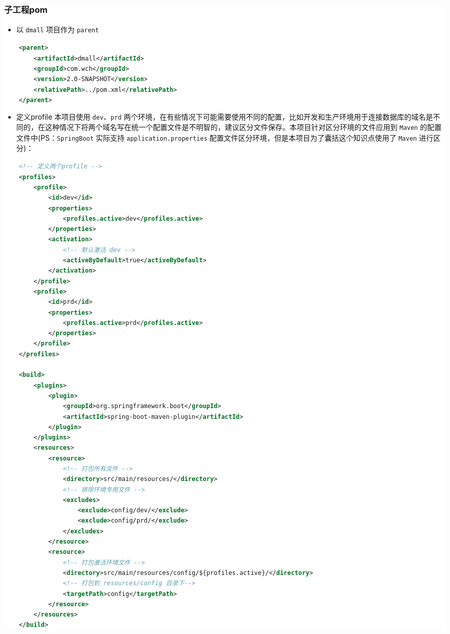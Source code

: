 ### 子工程pom
- 以 `dmall` 项目作为 `parent`
```xml
    <parent>
        <artifactId>dmall</artifactId>
        <groupId>com.wch</groupId>
        <version>2.0-SNAPSHOT</version>
        <relativePath>../pom.xml</relativePath>
    </parent>
```

- 定义profile
本项目使用 `dev`、`prd` 两个环境，在有些情况下可能需要使用不同的配置，比如开发和生产环境用于连接数据库的域名是不同的，在这种情况下将两个域名写在统一个配置文件是不明智的，建议区分文件保存。本项目针对区分环境的文件应用到 `Maven` 的配置文件中(PS：`SpringBoot` 实际支持 `application.properties` 配置文件区分环境，但是本项目为了囊括这个知识点使用了 `Maven` 进行区分)：
```xml
    <!-- 定义两个profile -->
    <profiles>
        <profile>
            <id>dev</id>
            <properties>
                <profiles.active>dev</profiles.active>
            </properties>
            <activation>
                <!-- 默认激活 dev -->
                <activeByDefault>true</activeByDefault>
            </activation>
        </profile>
        <profile>
            <id>prd</id>
            <properties>
                <profiles.active>prd</profiles.active>
            </properties>
        </profile>
    </profiles>
    
    <build>
        <plugins>
            <plugin>
                <groupId>org.springframework.boot</groupId>
                <artifactId>spring-boot-maven-plugin</artifactId>
            </plugin>
        </plugins>
        <resources>
            <resource>
                <!-- 打包所有文件 -->
                <directory>src/main/resources/</directory>
                <!-- 排除环境专用文件 -->
                <excludes>
                    <exclude>config/dev/</exclude>
                    <exclude>config/prd/</exclude>
                </excludes>
            </resource>
            <resource>
                <!-- 打包激活环境文件 -->
                <directory>src/main/resources/config/${profiles.active}/</directory>
                <!-- 打包到 resources/config 目录下-->
                <targetPath>config</targetPath>
            </resource>
        </resources>
    </build>
```
